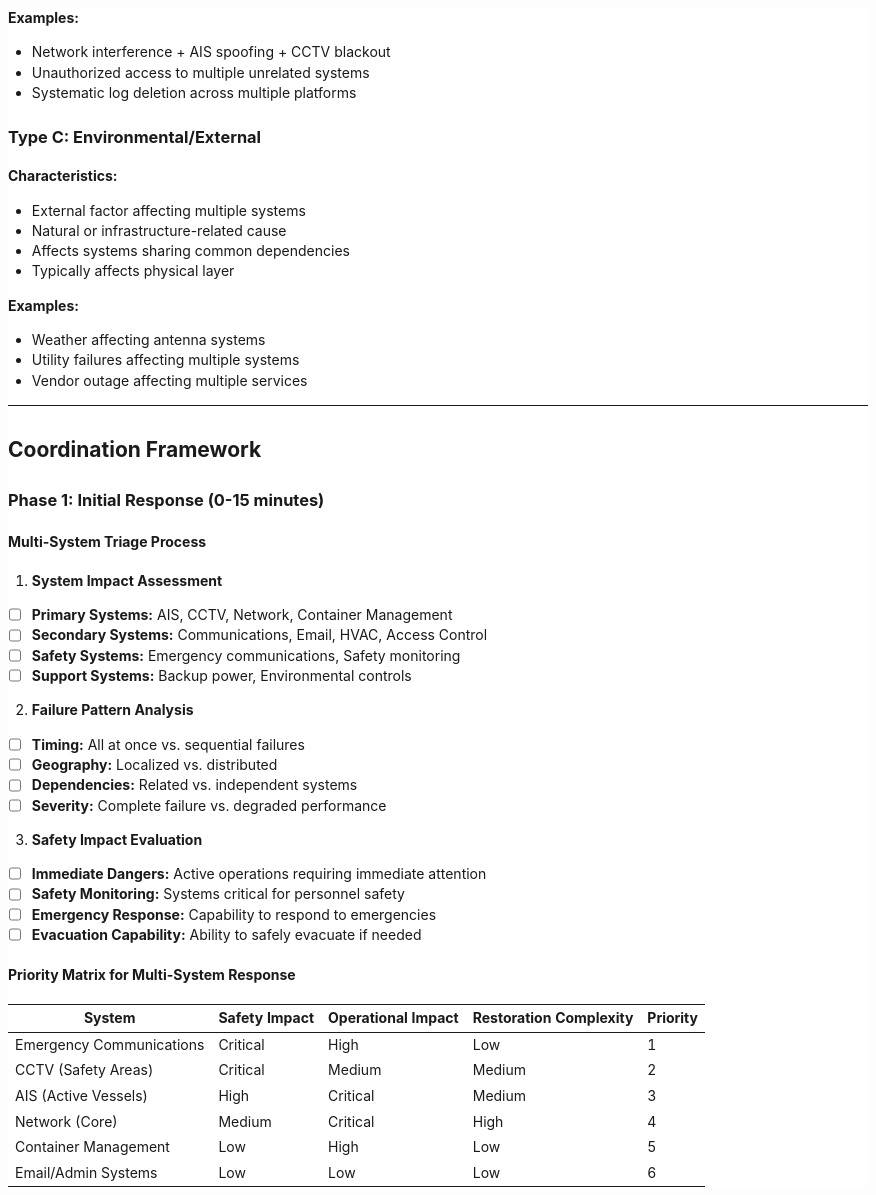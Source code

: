 **Examples:**
- Network interference + AIS spoofing + CCTV blackout
- Unauthorized access to multiple unrelated systems
- Systematic log deletion across multiple platforms

### Type C: Environmental/External
**Characteristics:**
- External factor affecting multiple systems
- Natural or infrastructure-related cause
- Affects systems sharing common dependencies
- Typically affects physical layer

**Examples:**
- Weather affecting antenna systems
- Utility failures affecting multiple systems
- Vendor outage affecting multiple services

---

## Coordination Framework

### Phase 1: Initial Response (0-15 minutes)

#### Multi-System Triage Process
1. **System Impact Assessment**
 - [ ] **Primary Systems:** AIS, CCTV, Network, Container Management
 - [ ] **Secondary Systems:** Communications, Email, HVAC, Access Control
 - [ ] **Safety Systems:** Emergency communications, Safety monitoring
 - [ ] **Support Systems:** Backup power, Environmental controls

2. **Failure Pattern Analysis**
 - [ ] **Timing:** All at once vs. sequential failures
 - [ ] **Geography:** Localized vs. distributed
 - [ ] **Dependencies:** Related vs. independent systems
 - [ ] **Severity:** Complete failure vs. degraded performance

3. **Safety Impact Evaluation**
 - [ ] **Immediate Dangers:** Active operations requiring immediate attention
 - [ ] **Safety Monitoring:** Systems critical for personnel safety
 - [ ] **Emergency Response:** Capability to respond to emergencies
 - [ ] **Evacuation Capability:** Ability to safely evacuate if needed

#### Priority Matrix for Multi-System Response

| System | Safety Impact | Operational Impact | Restoration Complexity | Priority |
|--------|---------------|-------------------|----------------------|----------|
| Emergency Communications | Critical | High | Low | 1 |
| CCTV (Safety Areas) | Critical | Medium | Medium | 2 |
| AIS (Active Vessels) | High | Critical | Medium | 3 |
| Network (Core) | Medium | Critical | High | 4 |
| Container Management | Low | High | Low | 5 |
| Email/Admin Systems | Low | Low | Low | 6 |
